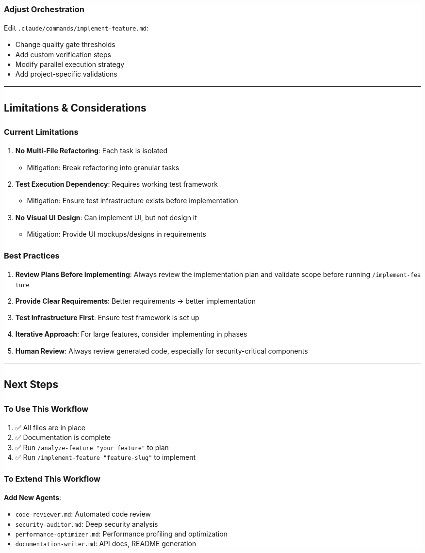 ### Adjust Orchestration

Edit `.claude/commands/implement-feature.md`:
- Change quality gate thresholds
- Add custom verification steps
- Modify parallel execution strategy
- Add project-specific validations

---

## Limitations & Considerations

### Current Limitations

1. **No Multi-File Refactoring**: Each task is isolated
   - Mitigation: Break refactoring into granular tasks

2. **Test Execution Dependency**: Requires working test framework
   - Mitigation: Ensure test infrastructure exists before implementation

3. **No Visual UI Design**: Can implement UI, but not design it
   - Mitigation: Provide UI mockups/designs in requirements

### Best Practices

1. **Review Plans Before Implementing**: Always review the implementation plan and validate scope before running `/implement-feature`

2. **Provide Clear Requirements**: Better requirements → better implementation

3. **Test Infrastructure First**: Ensure test framework is set up

4. **Iterative Approach**: For large features, consider implementing in phases

5. **Human Review**: Always review generated code, especially for security-critical components

---

## Next Steps

### To Use This Workflow

1. ✅ All files are in place
2. ✅ Documentation is complete
3. ✅ Run `/analyze-feature "your feature"` to plan
4. ✅ Run `/implement-feature "feature-slug"` to implement

### To Extend This Workflow

**Add New Agents**:
- `code-reviewer.md`: Automated code review
- `security-auditor.md`: Deep security analysis
- `performance-optimizer.md`: Performance profiling and optimization
- `documentation-writer.md`: API docs, README generation

